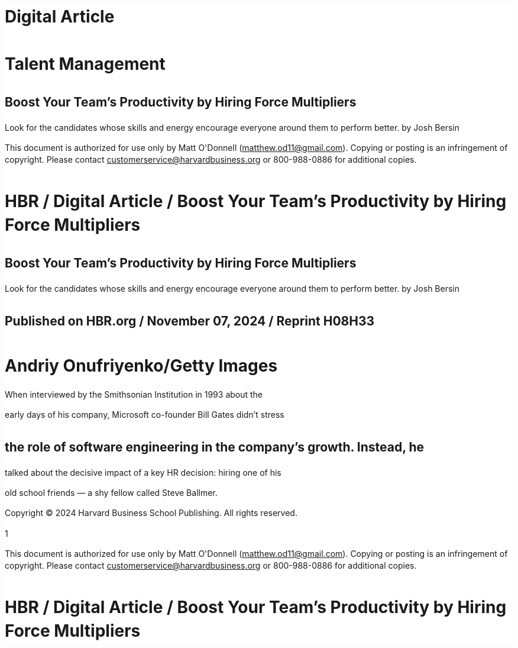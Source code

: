 # Digital Article

# Talent Management

## Boost Your Team’s Productivity by Hiring Force Multipliers

Look for the candidates whose skills and energy encourage everyone around them to perform better. by Josh Bersin

This document is authorized for use only by Matt O'Donnell (matthew.od11@gmail.com). Copying or posting is an infringement of copyright. Please contact customerservice@harvardbusiness.org or 800-988-0886 for additional copies.

# HBR / Digital Article / Boost Your Team’s Productivity by Hiring Force Multipliers

## Boost Your Team’s Productivity by Hiring Force Multipliers

Look for the candidates whose skills and energy encourage everyone around them to perform better. by Josh Bersin

## Published on HBR.org / November 07, 2024 / Reprint H08H33

# Andriy Onufriyenko/Getty Images

When interviewed by the Smithsonian Institution in 1993 about the

early days of his company, Microsoft co-founder Bill Gates didn’t stress

## the role of software engineering in the company’s growth. Instead, he

talked about the decisive impact of a key HR decision: hiring one of his

old school friends — a shy fellow called Steve Ballmer.

Copyright © 2024 Harvard Business School Publishing. All rights reserved.

1

This document is authorized for use only by Matt O'Donnell (matthew.od11@gmail.com). Copying or posting is an infringement of copyright. Please contact customerservice@harvardbusiness.org or 800-988-0886 for additional copies.

# HBR / Digital Article / Boost Your Team’s Productivity by Hiring Force Multipliers
